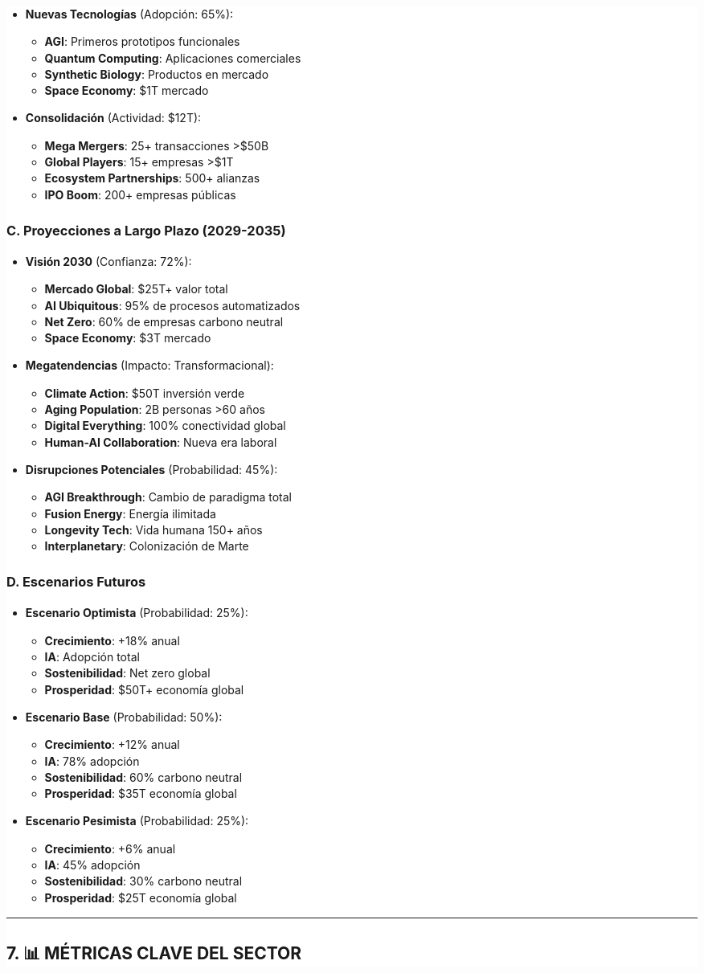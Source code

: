 - **Nuevas Tecnologías** (Adopción: 65%):
  - **AGI**: Primeros prototipos funcionales
  - **Quantum Computing**: Aplicaciones comerciales
  - **Synthetic Biology**: Productos en mercado
  - **Space Economy**: $1T mercado

- **Consolidación** (Actividad: $12T):
  - **Mega Mergers**: 25+ transacciones >$50B
  - **Global Players**: 15+ empresas >$1T
  - **Ecosystem Partnerships**: 500+ alianzas
  - **IPO Boom**: 200+ empresas públicas

### **C. Proyecciones a Largo Plazo (2029-2035)**
- **Visión 2030** (Confianza: 72%):
  - **Mercado Global**: $25T+ valor total
  - **AI Ubiquitous**: 95% de procesos automatizados
  - **Net Zero**: 60% de empresas carbono neutral
  - **Space Economy**: $3T mercado

- **Megatendencias** (Impacto: Transformacional):
  - **Climate Action**: $50T inversión verde
  - **Aging Population**: 2B personas >60 años
  - **Digital Everything**: 100% conectividad global
  - **Human-AI Collaboration**: Nueva era laboral

- **Disrupciones Potenciales** (Probabilidad: 45%):
  - **AGI Breakthrough**: Cambio de paradigma total
  - **Fusion Energy**: Energía ilimitada
  - **Longevity Tech**: Vida humana 150+ años
  - **Interplanetary**: Colonización de Marte

### **D. Escenarios Futuros**
- **Escenario Optimista** (Probabilidad: 25%):
  - **Crecimiento**: +18% anual
  - **IA**: Adopción total
  - **Sostenibilidad**: Net zero global
  - **Prosperidad**: $50T+ economía global

- **Escenario Base** (Probabilidad: 50%):
  - **Crecimiento**: +12% anual
  - **IA**: 78% adopción
  - **Sostenibilidad**: 60% carbono neutral
  - **Prosperidad**: $35T economía global

- **Escenario Pesimista** (Probabilidad: 25%):
  - **Crecimiento**: +6% anual
  - **IA**: 45% adopción
  - **Sostenibilidad**: 30% carbono neutral
  - **Prosperidad**: $25T economía global

---

## 7. 📊 MÉTRICAS CLAVE DEL SECTOR
